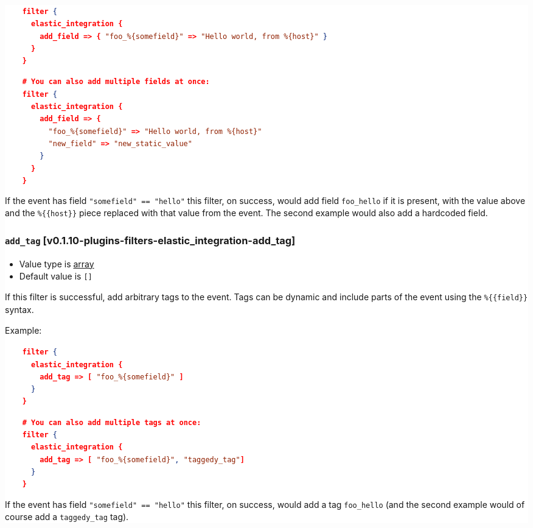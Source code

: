 ```json
    filter {
      elastic_integration {
        add_field => { "foo_%{somefield}" => "Hello world, from %{host}" }
      }
    }
```

```json
    # You can also add multiple fields at once:
    filter {
      elastic_integration {
        add_field => {
          "foo_%{somefield}" => "Hello world, from %{host}"
          "new_field" => "new_static_value"
        }
      }
    }
```

If the event has field `"somefield" == "hello"` this filter, on success, would add field `foo_hello` if it is present, with the value above and the `%{{host}}` piece replaced with that value from the event. The second example would also add a hardcoded field.


### `add_tag` [v0.1.10-plugins-filters-elastic_integration-add_tag]

* Value type is [array](logstash://reference/configuration-file-structure.md#array)
* Default value is `[]`

If this filter is successful, add arbitrary tags to the event. Tags can be dynamic and include parts of the event using the `%{{field}}` syntax.

Example:

```json
    filter {
      elastic_integration {
        add_tag => [ "foo_%{somefield}" ]
      }
    }
```

```json
    # You can also add multiple tags at once:
    filter {
      elastic_integration {
        add_tag => [ "foo_%{somefield}", "taggedy_tag"]
      }
    }
```

If the event has field `"somefield" == "hello"` this filter, on success, would add a tag `foo_hello` (and the second example would of course add a `taggedy_tag` tag).

